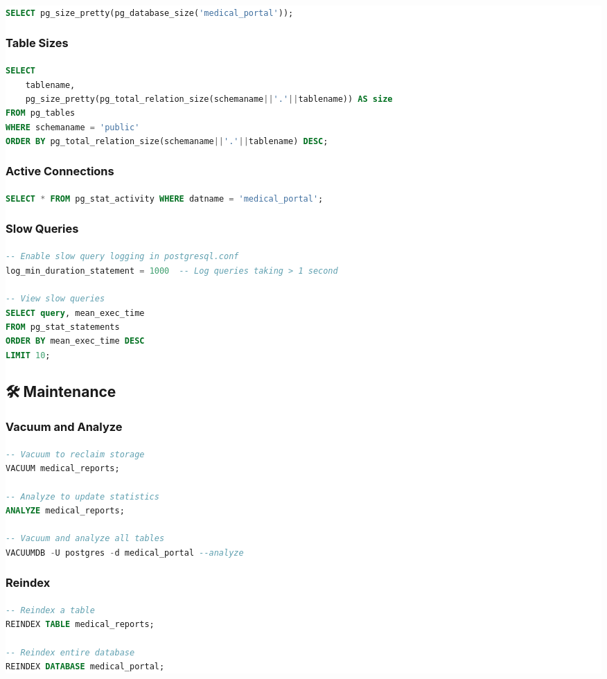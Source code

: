 ```sql
SELECT pg_size_pretty(pg_database_size('medical_portal'));
```

### Table Sizes

```sql
SELECT 
    tablename,
    pg_size_pretty(pg_total_relation_size(schemaname||'.'||tablename)) AS size
FROM pg_tables
WHERE schemaname = 'public'
ORDER BY pg_total_relation_size(schemaname||'.'||tablename) DESC;
```

### Active Connections

```sql
SELECT * FROM pg_stat_activity WHERE datname = 'medical_portal';
```

### Slow Queries

```sql
-- Enable slow query logging in postgresql.conf
log_min_duration_statement = 1000  -- Log queries taking > 1 second

-- View slow queries
SELECT query, mean_exec_time 
FROM pg_stat_statements 
ORDER BY mean_exec_time DESC 
LIMIT 10;
```

## 🛠️ Maintenance

### Vacuum and Analyze

```sql
-- Vacuum to reclaim storage
VACUUM medical_reports;

-- Analyze to update statistics
ANALYZE medical_reports;

-- Vacuum and analyze all tables
VACUUMDB -U postgres -d medical_portal --analyze
```

### Reindex

```sql
-- Reindex a table
REINDEX TABLE medical_reports;

-- Reindex entire database
REINDEX DATABASE medical_portal;
```
